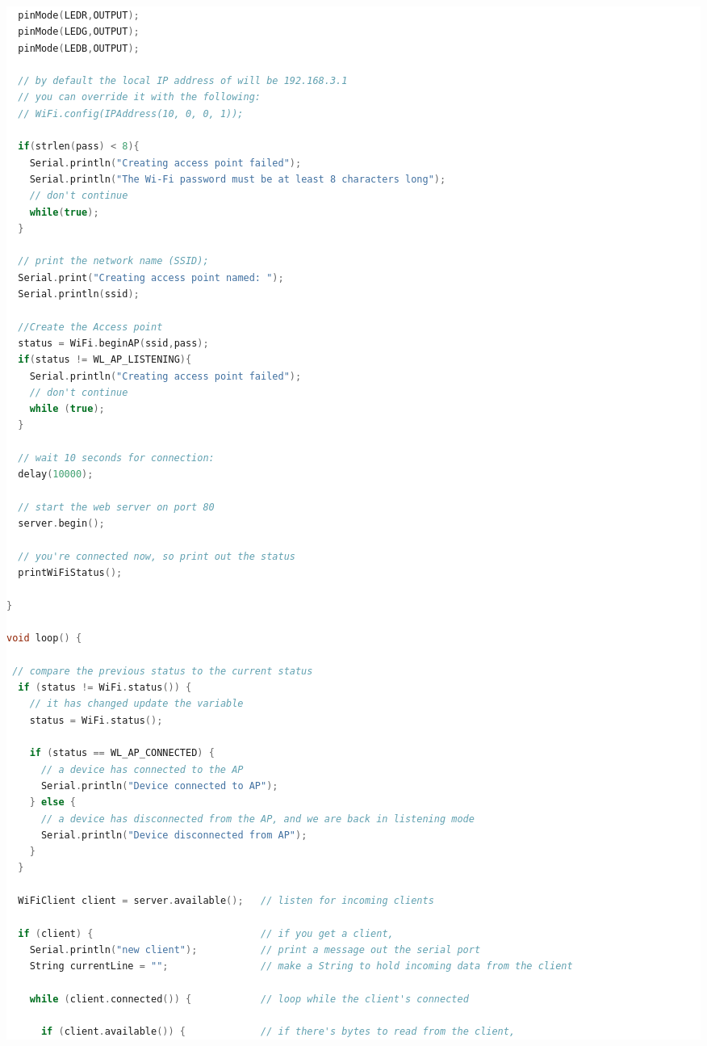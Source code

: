 ```cpp
  pinMode(LEDR,OUTPUT);
  pinMode(LEDG,OUTPUT);
  pinMode(LEDB,OUTPUT); 

  // by default the local IP address of will be 192.168.3.1
  // you can override it with the following:
  // WiFi.config(IPAddress(10, 0, 0, 1));

  if(strlen(pass) < 8){    
    Serial.println("Creating access point failed");
    Serial.println("The Wi-Fi password must be at least 8 characters long");
    // don't continue
    while(true);
  }
    
  // print the network name (SSID);
  Serial.print("Creating access point named: ");
  Serial.println(ssid);

  //Create the Access point
  status = WiFi.beginAP(ssid,pass);
  if(status != WL_AP_LISTENING){
    Serial.println("Creating access point failed");
    // don't continue
    while (true);
  }

  // wait 10 seconds for connection:
  delay(10000);

  // start the web server on port 80
  server.begin();

  // you're connected now, so print out the status
  printWiFiStatus();
  
}

void loop() {

 // compare the previous status to the current status
  if (status != WiFi.status()) {
    // it has changed update the variable
    status = WiFi.status();

    if (status == WL_AP_CONNECTED) {
      // a device has connected to the AP
      Serial.println("Device connected to AP");
    } else {
      // a device has disconnected from the AP, and we are back in listening mode
      Serial.println("Device disconnected from AP");
    }
  }

  WiFiClient client = server.available();   // listen for incoming clients

  if (client) {                             // if you get a client,
    Serial.println("new client");           // print a message out the serial port
    String currentLine = "";                // make a String to hold incoming data from the client
  
    while (client.connected()) {            // loop while the client's connected
     
      if (client.available()) {             // if there's bytes to read from the client,
```